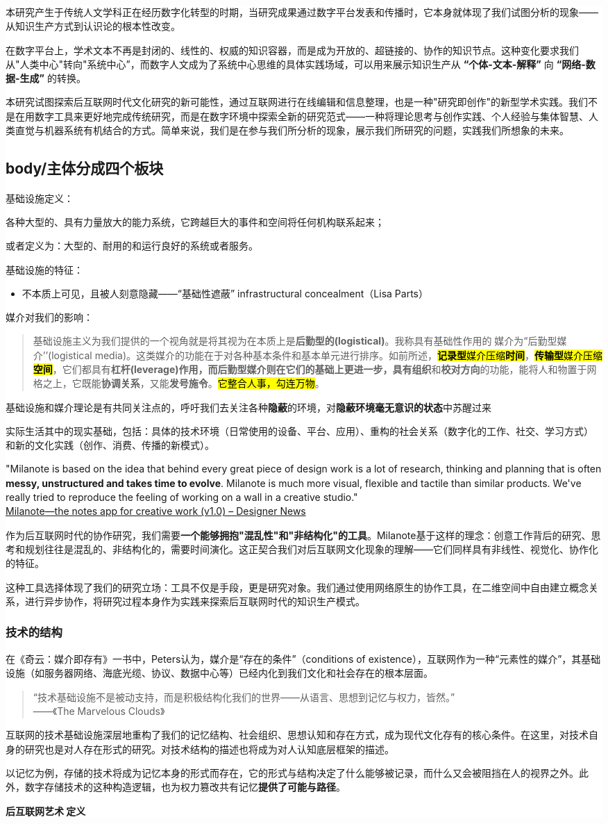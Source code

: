 
本研究产生于传统人文学科正在经历数字化转型的时期，当研究成果通过数字平台发表和传播时，它本身就体现了我们试图分析的现象——从知识生产方式到认识论的根本性改变。

在数字平台上，学术文本不再是封闭的、线性的、权威的知识容器，而是成为开放的、超链接的、协作的知识节点。这种变化要求我们从"人类中心"转向"系统中心”，而数字人文成为了系统中心思维的具体实践场域，可以用来展示知识生产从 **“个体-文本-解释”** 向 **“网络-数据-生成”** 的转换。

本研究试图探索后互联网时代文化研究的新可能性，通过互联网进行在线编辑和信息整理，也是一种"研究即创作"的新型学术实践。我们不是在用数字工具来更好地完成传统研究，而是在数字环境中探索全新的研究范式——一种将理论思考与创作实践、个人经验与集体智慧、人类直觉与机器系统有机结合的方式。简单来说，我们是在参与我们所分析的现象，展示我们所研究的问题，实践我们所想象的未来。

## body/主体分成四个板块

基础设施定义：

各种大型的、具有力量放大的能力系统，它跨越巨大的事件和空间将任何机构联系起来；

或者定义为：大型的、耐用的和运行良好的系统或者服务。

基础设施的特征：

- 不本质上可见，且被人刻意隐藏——“基础性遮蔽” infrastructural concealment（Lisa Parts）

媒介对我们的影响：

> 基础设施主义为我们提供的一个视角就是将其视为在本质上是**后勤型的(logistical)**。我称具有基础性作用的 媒介为“后勤型媒介’’(logistical media)。这类媒介的功能在于对各种基本条件和基本单元进行排序。如前所述，**<mark>记录型</mark>**<mark>媒介压缩**时间**</mark>，**<mark>传输型</mark>**<mark>媒介压缩**空间**</mark>，它们都具有**杠杆(leverage)**作用，而后勤型媒介则在它们的基础上更进一步，具有**组织**和**校对方向**的功能，能将人和物置于网格之上，它既能**协调关系**，又能**发号施令**。<mark>它整合人事，勾连万物</mark>。

基础设施和媒介理论是有共同关注点的，呼吁我们去关注各种**隐蔽**的环境，对**隐蔽环境毫无意识的状态**中苏醒过来

实际生活其中的现实基础，包括：具体的技术环境（日常使用的设备、平台、应用）、重构的社会关系（数字化的工作、社交、学习方式）和新的文化实践（创作、消费、传播的新模式）。


"Milanote is based on the idea that behind every great piece of design work is a lot of research, thinking and planning that is often **messy, unstructured and takes time to evolve**. Milanote is much more visual, flexible and tactile than similar products. We've really tried to reproduce the feeling of working on a wall in a creative studio."\
[Milanote—the notes app for creative work (v1.0) – Designer News](https://www.designernews.co/stories/79931-milanotethe-notes-app-for-creative-work-v10)

作为后互联网时代的协作研究，我们需要**一个能够拥抱"混乱性"和"非结构化"的工具**。Milanote基于这样的理念：创意工作背后的研究、思考和规划往往是混乱的、非结构化的，需要时间演化。这正契合我们对后互联网文化现象的理解——它们同样具有非线性、视觉化、协作化的特征。

这种工具选择体现了我们的研究立场：工具不仅是手段，更是研究对象。我们通过使用网络原生的协作工具，在二维空间中自由建立概念关系，进行异步协作，将研究过程本身作为实践来探索后互联网时代的知识生产模式。

### 技术的结构

在《奇云：媒介即存有》一书中，Peters认为，媒介是“存在的条件”（conditions of existence），互联网作为一种“元素性的媒介”，其基础设施（如服务器网络、海底光缆、协议、数据中心等）已经内化到我们文化和社会存在的根本层面。

> “技术基础设施不是被动支持，而是积极结构化我们的世界——从语言、思想到记忆与权力，皆然。”\
> ——《The Marvelous Clouds》

互联网的技术基础设施深层地重构了我们的记忆结构、社会组织、思想认知和存在方式，成为现代文化存有的核心条件。在这里，对技术自身的研究也是对人存在形式的研究。对技术结构的描述也将成为对人认知底层框架的描述。

以记忆为例，存储的技术将成为记忆本身的形式而存在，它的形式与结构决定了什么能够被记录，而什么又会被阻挡在人的视界之外。此外，数字存储技术的这种构造逻辑，也为权力篡改共有记忆**提供了可能与路径**。


**后互联网艺术 定义**
